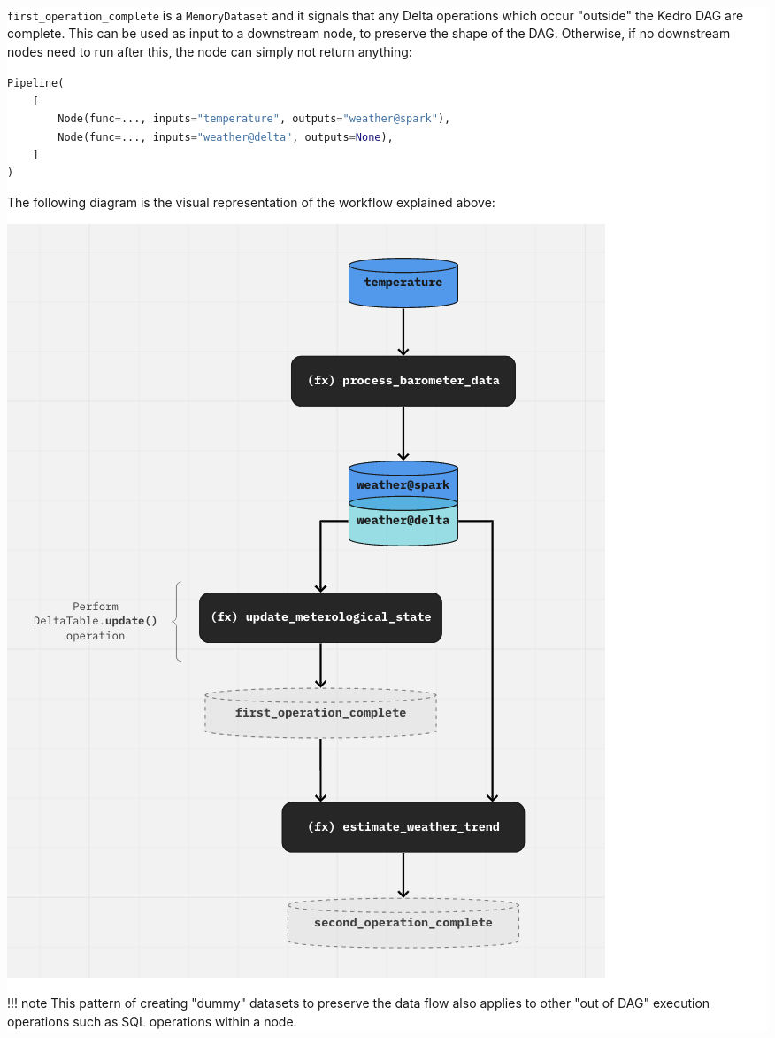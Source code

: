 `first_operation_complete` is a `MemoryDataset` and it signals that any Delta operations which occur "outside" the Kedro DAG are complete. This can be used as input to a downstream node, to preserve the shape of the DAG. Otherwise, if no downstream nodes need to run after this, the node can simply not return anything:

```python
Pipeline(
    [
        Node(func=..., inputs="temperature", outputs="weather@spark"),
        Node(func=..., inputs="weather@delta", outputs=None),
    ]
)
```

The following diagram is the visual representation of the workflow explained above:

![Spark and Delta Lake workflow](../meta/images/spark_delta_workflow.png)

!!! note
    This pattern of creating "dummy" datasets to preserve the data flow also applies to other "out of DAG" execution operations such as SQL operations within a node.
